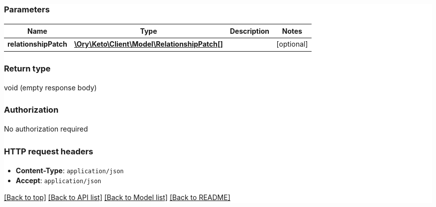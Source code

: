 ### Parameters

Name | Type | Description  | Notes
------------- | ------------- | ------------- | -------------
 **relationshipPatch** | [**\Ory\Keto\Client\Model\RelationshipPatch[]**](../Model/RelationshipPatch.md)|  | [optional]

### Return type

void (empty response body)

### Authorization

No authorization required

### HTTP request headers

- **Content-Type**: `application/json`
- **Accept**: `application/json`

[[Back to top]](#) [[Back to API list]](../../README.md#endpoints)
[[Back to Model list]](../../README.md#models)
[[Back to README]](../../README.md)

